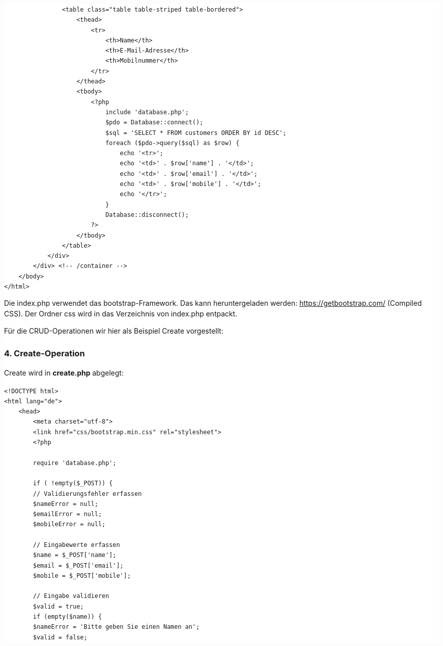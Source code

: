 ```
				<table class="table table-striped table-bordered">
					<thead>
						<tr>
							<th>Name</th>
							<th>E-Mail-Adresse</th>
							<th>Mobilnummer</th>
						</tr>
					</thead>
					<tbody>
						<?php 
							include 'database.php';
							$pdo = Database::connect();
							$sql = 'SELECT * FROM customers ORDER BY id DESC';
							foreach ($pdo->query($sql) as $row) {
								echo '<tr>';
								echo '<td>' . $row['name'] . '</td>';
								echo '<td>' . $row['email'] . '</td>';
								echo '<td>' . $row['mobile'] . '</td>';
								echo '</tr>';
							}
							Database::disconnect();
						?>
					</tbody>
				</table>
			</div>
		</div> <!-- /container -->
	</body>
</html>
```

Die index.php verwendet das bootstrap-Framework. Das kann heruntergeladen werden: <https://getbootstrap.com/> (Compiled CSS). Der Ordner css wird in das Verzeichnis von index.php entpackt.

Für die CRUD-Operationen wir hier als Beispiel Create vorgestellt:

### 4. Create-Operation

Create wird in **create.php** abgelegt:

```
<!DOCTYPE html>
<html lang="de">
	<head>
		<meta charset="utf-8">
		<link href="css/bootstrap.min.css" rel="stylesheet">
		<?php 

		require 'database.php';

		if ( !empty($_POST)) {
		// Validierungsfehler erfassen
		$nameError = null;
		$emailError = null;
		$mobileError = null;

		// Eingabewerte erfassen
		$name = $_POST['name'];
		$email = $_POST['email'];
		$mobile = $_POST['mobile'];

		// Eingabe validieren
		$valid = true;
		if (empty($name)) {
		$nameError = 'Bitte geben Sie einen Namen an';
		$valid = false;
```